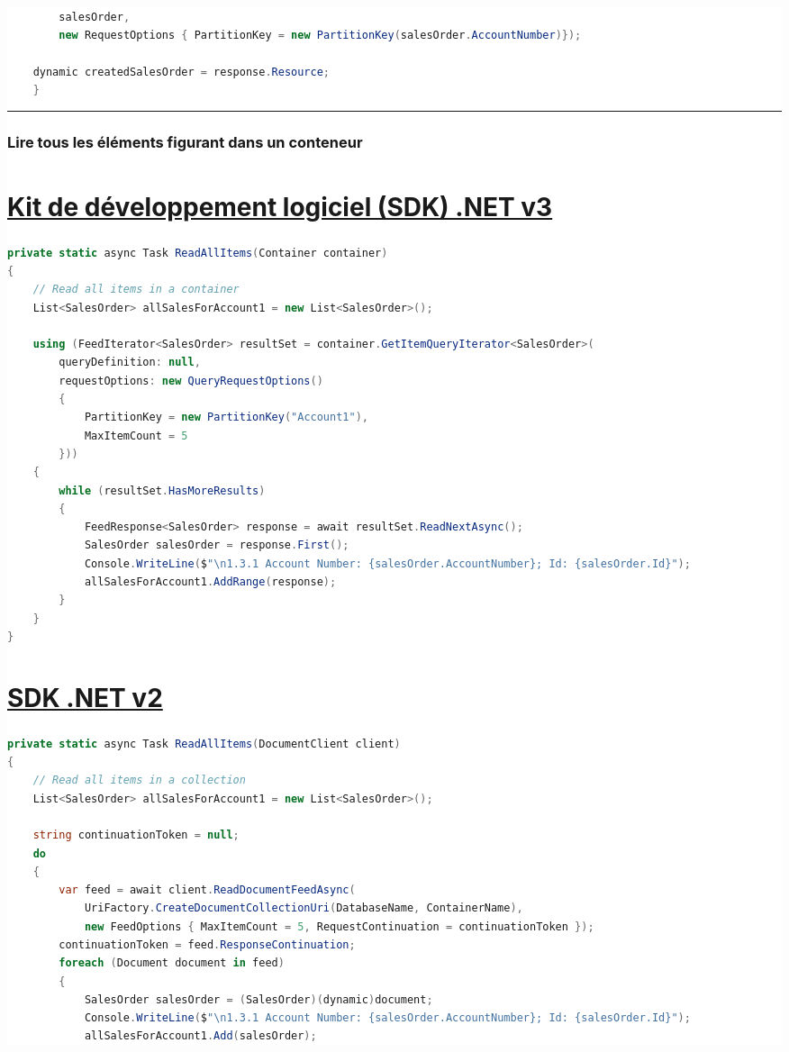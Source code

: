 ```csharp
        salesOrder,
        new RequestOptions { PartitionKey = new PartitionKey(salesOrder.AccountNumber)});

    dynamic createdSalesOrder = response.Resource;
    }
```
---

### <a name="read-all-the-items-in-a-container"></a>Lire tous les éléments figurant dans un conteneur

# <a name="net-sdk-v3"></a>[Kit de développement logiciel (SDK) .NET v3](#tab/dotnet-v3)

```csharp
private static async Task ReadAllItems(Container container)
{
    // Read all items in a container
    List<SalesOrder> allSalesForAccount1 = new List<SalesOrder>();

    using (FeedIterator<SalesOrder> resultSet = container.GetItemQueryIterator<SalesOrder>(
        queryDefinition: null,
        requestOptions: new QueryRequestOptions()
        {
            PartitionKey = new PartitionKey("Account1"),
            MaxItemCount = 5
        }))
    {
        while (resultSet.HasMoreResults)
        {
            FeedResponse<SalesOrder> response = await resultSet.ReadNextAsync();
            SalesOrder salesOrder = response.First();
            Console.WriteLine($"\n1.3.1 Account Number: {salesOrder.AccountNumber}; Id: {salesOrder.Id}");
            allSalesForAccount1.AddRange(response);
        }
    }
}
```

# <a name="net-sdk-v2"></a>[SDK .NET v2](#tab/dotnet-v2)

```csharp
private static async Task ReadAllItems(DocumentClient client)
{
    // Read all items in a collection
    List<SalesOrder> allSalesForAccount1 = new List<SalesOrder>();

    string continuationToken = null;
    do
    {
        var feed = await client.ReadDocumentFeedAsync(
            UriFactory.CreateDocumentCollectionUri(DatabaseName, ContainerName),
            new FeedOptions { MaxItemCount = 5, RequestContinuation = continuationToken });
        continuationToken = feed.ResponseContinuation;
        foreach (Document document in feed)
        {
            SalesOrder salesOrder = (SalesOrder)(dynamic)document;
            Console.WriteLine($"\n1.3.1 Account Number: {salesOrder.AccountNumber}; Id: {salesOrder.Id}");
            allSalesForAccount1.Add(salesOrder);

```